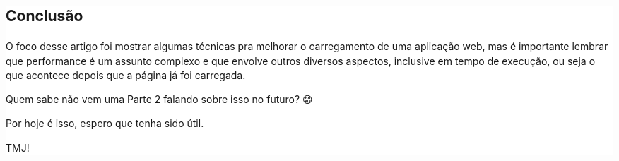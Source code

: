 ## Conclusão

O foco desse artigo foi mostrar algumas técnicas pra melhorar o carregamento de uma aplicação web, mas é importante lembrar que performance é um assunto complexo e que envolve outros diversos aspectos, inclusive em tempo de execução, ou seja o que acontece depois que a página já foi carregada.

Quem sabe não vem uma Parte 2 falando sobre isso no futuro? 😁

Por hoje é isso, espero que tenha sido útil.

TMJ!
